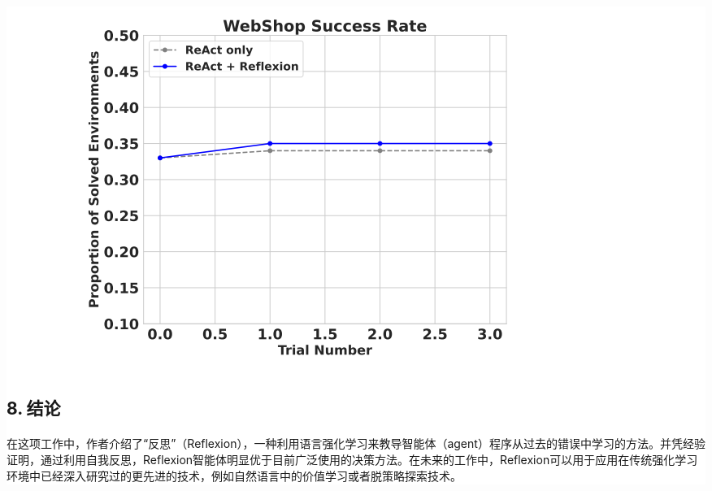 ![](Figures/20240121194759557_18465.png)

## 8. 结论

在这项工作中，作者介绍了“反思”（Reflexion），一种利用语言强化学习来教导智能体（agent）程序从过去的错误中学习的方法。并凭经验证明，通过利用自我反思，Reflexion智能体明显优于目前广泛使用的决策方法。在未来的工作中，Reflexion可以用于应用在传统强化学习环境中已经深入研究过的更先进的技术，例如自然语言中的价值学习或者脱策略探索技术。



